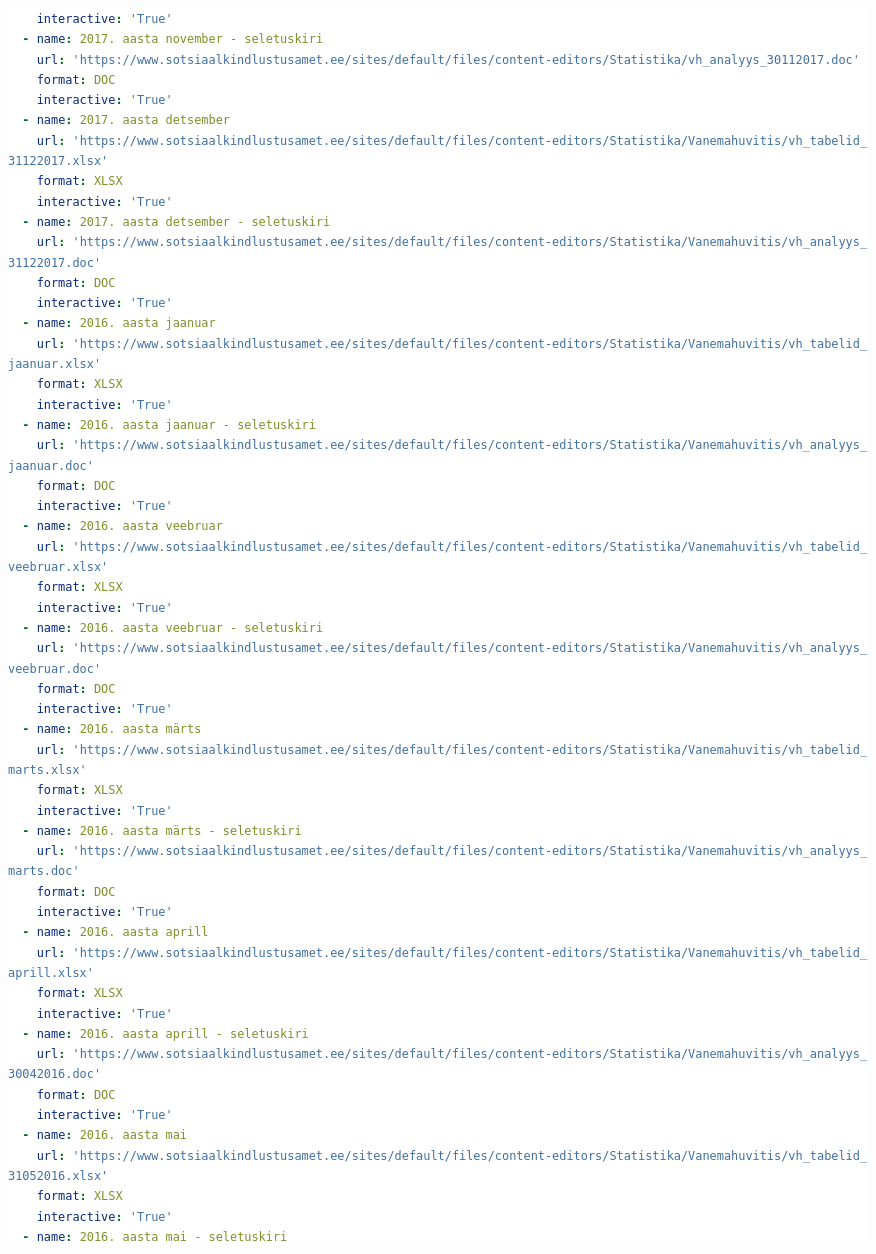 ```yaml
    interactive: 'True'
  - name: 2017. aasta november - seletuskiri
    url: 'https://www.sotsiaalkindlustusamet.ee/sites/default/files/content-editors/Statistika/vh_analyys_30112017.doc'
    format: DOC
    interactive: 'True'
  - name: 2017. aasta detsember
    url: 'https://www.sotsiaalkindlustusamet.ee/sites/default/files/content-editors/Statistika/Vanemahuvitis/vh_tabelid_31122017.xlsx'
    format: XLSX
    interactive: 'True'
  - name: 2017. aasta detsember - seletuskiri
    url: 'https://www.sotsiaalkindlustusamet.ee/sites/default/files/content-editors/Statistika/Vanemahuvitis/vh_analyys_31122017.doc'
    format: DOC
    interactive: 'True'
  - name: 2016. aasta jaanuar
    url: 'https://www.sotsiaalkindlustusamet.ee/sites/default/files/content-editors/Statistika/Vanemahuvitis/vh_tabelid_jaanuar.xlsx'
    format: XLSX
    interactive: 'True'
  - name: 2016. aasta jaanuar - seletuskiri
    url: 'https://www.sotsiaalkindlustusamet.ee/sites/default/files/content-editors/Statistika/Vanemahuvitis/vh_analyys_jaanuar.doc'
    format: DOC
    interactive: 'True'
  - name: 2016. aasta veebruar
    url: 'https://www.sotsiaalkindlustusamet.ee/sites/default/files/content-editors/Statistika/Vanemahuvitis/vh_tabelid_veebruar.xlsx'
    format: XLSX
    interactive: 'True'
  - name: 2016. aasta veebruar - seletuskiri
    url: 'https://www.sotsiaalkindlustusamet.ee/sites/default/files/content-editors/Statistika/Vanemahuvitis/vh_analyys_veebruar.doc'
    format: DOC
    interactive: 'True'
  - name: 2016. aasta märts
    url: 'https://www.sotsiaalkindlustusamet.ee/sites/default/files/content-editors/Statistika/Vanemahuvitis/vh_tabelid_marts.xlsx'
    format: XLSX
    interactive: 'True'
  - name: 2016. aasta märts - seletuskiri
    url: 'https://www.sotsiaalkindlustusamet.ee/sites/default/files/content-editors/Statistika/Vanemahuvitis/vh_analyys_marts.doc'
    format: DOC
    interactive: 'True'
  - name: 2016. aasta aprill
    url: 'https://www.sotsiaalkindlustusamet.ee/sites/default/files/content-editors/Statistika/Vanemahuvitis/vh_tabelid_aprill.xlsx'
    format: XLSX
    interactive: 'True'
  - name: 2016. aasta aprill - seletuskiri
    url: 'https://www.sotsiaalkindlustusamet.ee/sites/default/files/content-editors/Statistika/Vanemahuvitis/vh_analyys_30042016.doc'
    format: DOC
    interactive: 'True'
  - name: 2016. aasta mai
    url: 'https://www.sotsiaalkindlustusamet.ee/sites/default/files/content-editors/Statistika/Vanemahuvitis/vh_tabelid_31052016.xlsx'
    format: XLSX
    interactive: 'True'
  - name: 2016. aasta mai - seletuskiri
```